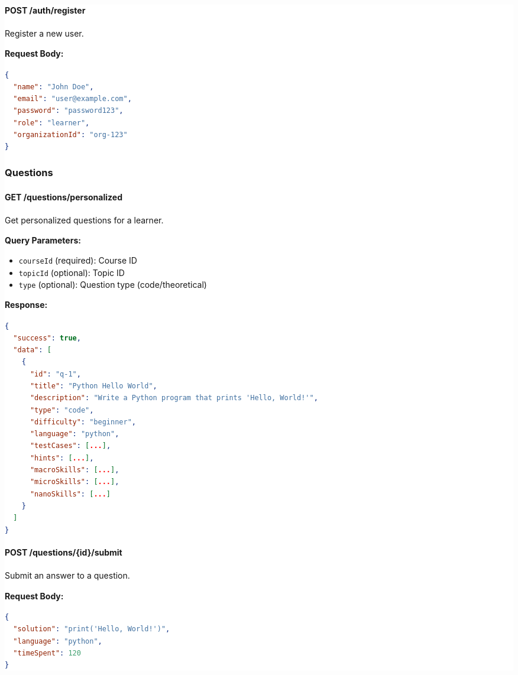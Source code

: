 #### POST /auth/register
Register a new user.

**Request Body:**
```json
{
  "name": "John Doe",
  "email": "user@example.com",
  "password": "password123",
  "role": "learner",
  "organizationId": "org-123"
}
```

### Questions

#### GET /questions/personalized
Get personalized questions for a learner.

**Query Parameters:**
- `courseId` (required): Course ID
- `topicId` (optional): Topic ID
- `type` (optional): Question type (code/theoretical)

**Response:**
```json
{
  "success": true,
  "data": [
    {
      "id": "q-1",
      "title": "Python Hello World",
      "description": "Write a Python program that prints 'Hello, World!'",
      "type": "code",
      "difficulty": "beginner",
      "language": "python",
      "testCases": [...],
      "hints": [...],
      "macroSkills": [...],
      "microSkills": [...],
      "nanoSkills": [...]
    }
  ]
}
```

#### POST /questions/{id}/submit
Submit an answer to a question.

**Request Body:**
```json
{
  "solution": "print('Hello, World!')",
  "language": "python",
  "timeSpent": 120
}
```
